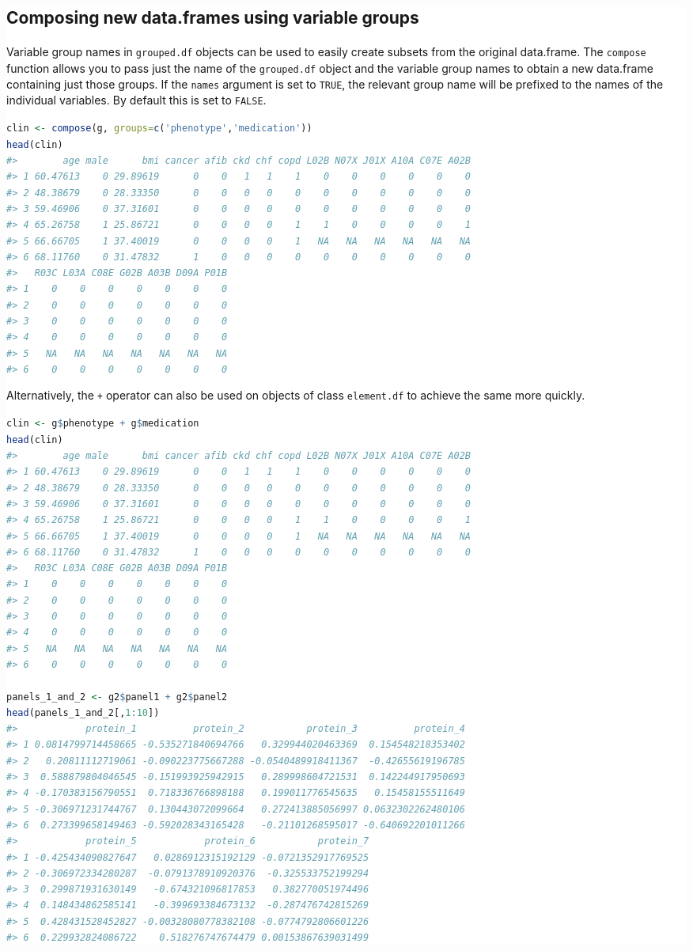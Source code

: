 
## Composing new data.frames using variable groups

Variable group names in `grouped.df` objects can be used to easily create subsets from the original data.frame. The `compose` function allows you to pass just the name of the `grouped.df` object and the variable group names to obtain a new data.frame containing just those groups. If the `names` argument is set to `TRUE`, the relevant group name will be prefixed to the names of the individual variables. By default this is set to `FALSE`.

``` r
clin <- compose(g, groups=c('phenotype','medication'))
head(clin)
#>        age male      bmi cancer afib ckd chf copd L02B N07X J01X A10A C07E A02B
#> 1 60.47613    0 29.89619      0    0   1   1    1    0    0    0    0    0    0
#> 2 48.38679    0 28.33350      0    0   0   0    0    0    0    0    0    0    0
#> 3 59.46906    0 37.31601      0    0   0   0    0    0    0    0    0    0    0
#> 4 65.26758    1 25.86721      0    0   0   0    1    1    0    0    0    0    1
#> 5 66.66705    1 37.40019      0    0   0   0    1   NA   NA   NA   NA   NA   NA
#> 6 68.11760    0 31.47832      1    0   0   0    0    0    0    0    0    0    0
#>   R03C L03A C08E G02B A03B D09A P01B
#> 1    0    0    0    0    0    0    0
#> 2    0    0    0    0    0    0    0
#> 3    0    0    0    0    0    0    0
#> 4    0    0    0    0    0    0    0
#> 5   NA   NA   NA   NA   NA   NA   NA
#> 6    0    0    0    0    0    0    0
```

Alternatively, the `+` operator can also be used on objects of class `element.df` to achieve the same more quickly.

``` r
clin <- g$phenotype + g$medication
head(clin)
#>        age male      bmi cancer afib ckd chf copd L02B N07X J01X A10A C07E A02B
#> 1 60.47613    0 29.89619      0    0   1   1    1    0    0    0    0    0    0
#> 2 48.38679    0 28.33350      0    0   0   0    0    0    0    0    0    0    0
#> 3 59.46906    0 37.31601      0    0   0   0    0    0    0    0    0    0    0
#> 4 65.26758    1 25.86721      0    0   0   0    1    1    0    0    0    0    1
#> 5 66.66705    1 37.40019      0    0   0   0    1   NA   NA   NA   NA   NA   NA
#> 6 68.11760    0 31.47832      1    0   0   0    0    0    0    0    0    0    0
#>   R03C L03A C08E G02B A03B D09A P01B
#> 1    0    0    0    0    0    0    0
#> 2    0    0    0    0    0    0    0
#> 3    0    0    0    0    0    0    0
#> 4    0    0    0    0    0    0    0
#> 5   NA   NA   NA   NA   NA   NA   NA
#> 6    0    0    0    0    0    0    0

panels_1_and_2 <- g2$panel1 + g2$panel2
head(panels_1_and_2[,1:10])
#>            protein_1          protein_2           protein_3          protein_4
#> 1 0.0814799714458665 -0.535271840694766   0.329944020463369  0.154548218353402
#> 2   0.20811112719061 -0.090223775667288 -0.0540489918411367  -0.42655619196785
#> 3  0.588879804046545 -0.151993925942915   0.289998604721531  0.142244917950693
#> 4 -0.170383156790551  0.718336766898188   0.199011776545635   0.15458155511649
#> 5 -0.306971231744767  0.130443072099664   0.272413885056997 0.0632302262480106
#> 6  0.273399658149463 -0.592028343165428   -0.21101268595017 -0.640692201011266
#>            protein_5            protein_6           protein_7
#> 1 -0.425434090827647   0.0286912315192129 -0.0721352917769525
#> 2 -0.306972334280287  -0.0791378910920376  -0.325533752199294
#> 3  0.299871931630149   -0.674321096817853   0.382770051974496
#> 4  0.148434862585141   -0.399693384673132  -0.287476742815269
#> 5  0.428431528452827 -0.00328080778382108 -0.0774792806601226
#> 6  0.229932824086722    0.518276747674479 0.00153867639031499
```